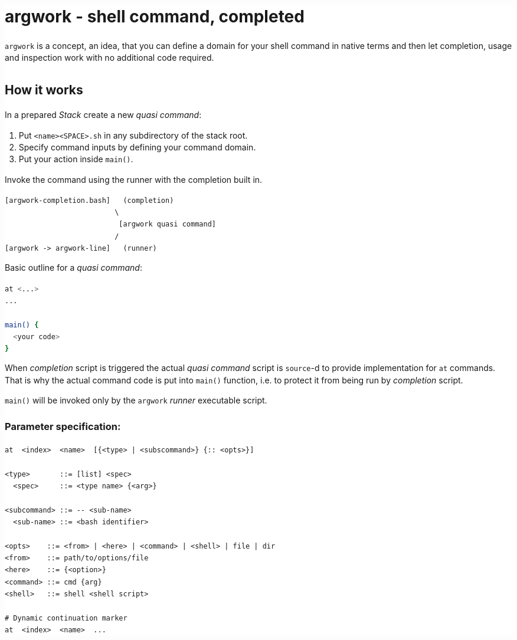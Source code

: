 # argwork - shell command, completed

`argwork` is a concept, an idea, that you can define a domain for your shell command in native terms and then let completion, usage and inspection work with no additional code required.


## How it works

In a prepared _Stack_ create a new _quasi command_:
1. Put `<name><SPACE>.sh` in any subdirectory of the stack root.
2. Specify command inputs by defining your command domain.
3. Put your action inside `main()`.

Invoke the command using the runner with the completion built in.

```
[argwork-completion.bash]   (completion)
                          \
                           [argwork quasi command]
                          /
[argwork -> argwork-line]   (runner)
```

Basic outline for a _quasi command_:

```bash
at <...>
...

main() {
  <your code>
}
```

When _completion_ script is triggered the actual _quasi command_ script is `source`-d to provide implementation for `at` commands.
That is why the actual command code is put into `main()` function, i.e. to protect it from being run by _completion_ script.

`main()` will be invoked only by the `argwork` _runner_ executable script.

### Parameter specification:

```
at  <index>  <name>  [{<type> | <subscommand>} {:: <opts>}]

<type>       ::= [list] <spec>
  <spec>     ::= <type name> {<arg>}

<subcommand> ::= -- <sub-name>
  <sub-name> ::= <bash identifier>

<opts>    ::= <from> | <here> | <command> | <shell> | file | dir
<from>    ::= path/to/options/file
<here>    ::= {<option>}
<command> ::= cmd {arg}
<shell>   ::= shell <shell script>

# Dynamic continuation marker
at  <index>  <name>  ...
```
